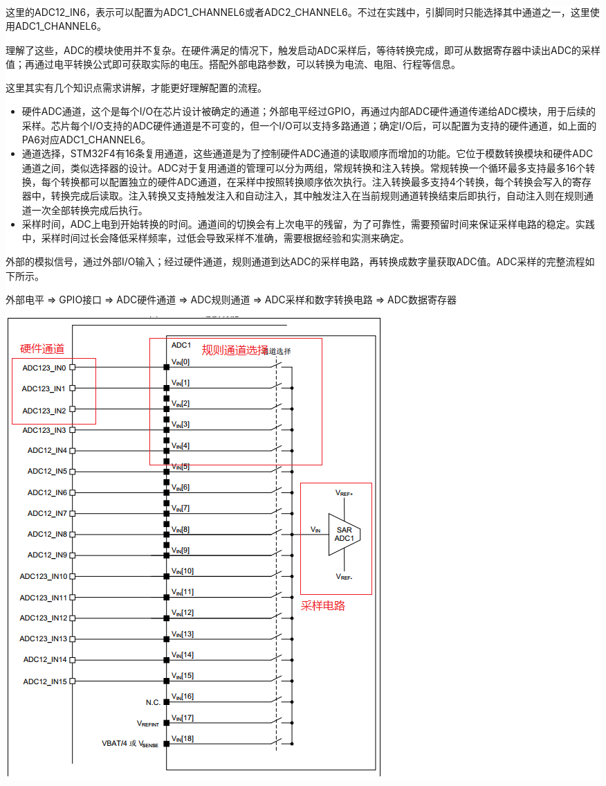 这里的ADC12_IN6，表示可以配置为ADC1_CHANNEL6或者ADC2_CHANNEL6。不过在实践中，引脚同时只能选择其中通道之一，这里使用ADC1_CHANNEL6。

理解了这些，ADC的模块使用并不复杂。在硬件满足的情况下，触发启动ADC采样后，等待转换完成，即可从数据寄存器中读出ADC的采样值；再通过电平转换公式即可获取实际的电压。搭配外部电路参数，可以转换为电流、电阻、行程等信息。

这里其实有几个知识点需求讲解，才能更好理解配置的流程。

- 硬件ADC通道，这个是每个I/O在芯片设计被确定的通道；外部电平经过GPIO，再通过内部ADC硬件通道传递给ADC模块，用于后续的采样。芯片每个I/O支持的ADC硬件通道是不可变的，但一个I/O可以支持多路通道；确定I/O后，可以配置为支持的硬件通道，如上面的PA6对应ADC1_CHANNEL6。
- 通道选择，STM32F4有16条复用通道，这些通道是为了控制硬件ADC通道的读取顺序而增加的功能。它位于模数转换模块和硬件ADC通道之间，类似选择器的设计。ADC对于复用通道的管理可以分为两组，常规转换和注入转换。常规转换一个循环最多支持最多16个转换，每个转换都可以配置独立的硬件ADC通道，在采样中按照转换顺序依次执行。注入转换最多支持4个转换，每个转换会写入的寄存器中，转换完成后读取。注入转换又支持触发注入和自动注入，其中触发注入在当前规则通道转换结束后即执行，自动注入则在规则通道一次全部转换完成后执行。
- 采样时间，ADC上电到开始转换的时间。通道间的切换会有上次电平的残留，为了可靠性，需要预留时间来保证采样电路的稳定。实践中，采样时间过长会降低采样频率，过低会导致采样不准确，需要根据经验和实测来确定。

外部的模拟信号，通过外部I/O输入；经过硬件通道，规则通道到达ADC的采样电路，再转换成数字量获取ADC值。ADC采样的完整流程如下所示。

外部电平 => GPIO接口 => ADC硬件通道 => ADC规则通道 => ADC采样和数字转换电路 => ADC数据寄存器

![image](image/08_03.png)
